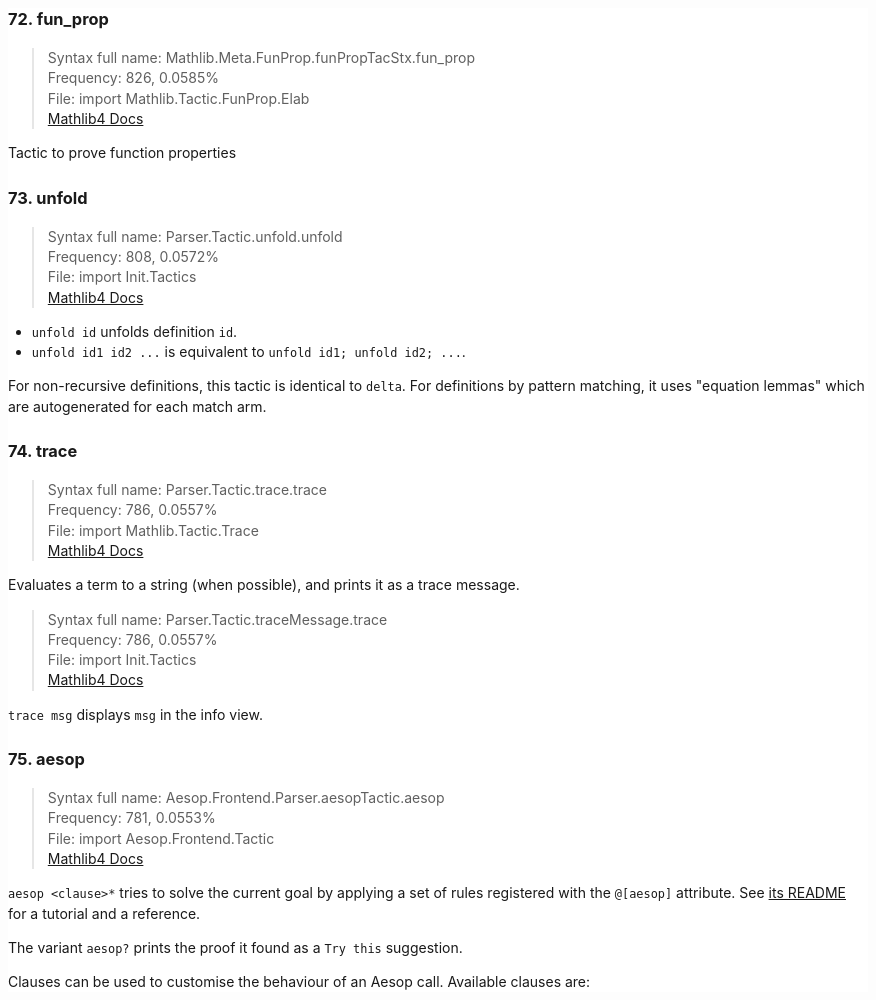 <div class="division"></div>

### 72. fun_prop
> Syntax full name: Mathlib.Meta.FunProp.funPropTacStx.fun_prop <br>Frequency: 826, 0.0585% <br>File: import Mathlib.Tactic.FunProp.Elab <br>[Mathlib4 Docs](https://leanprover-community.github.io/mathlib4_docs/Mathlib/Tactic/FunProp/Elab.html#Mathlib.Meta.FunProp.funPropTacStx)


Tactic to prove function properties

<div class="division"></div>

### 73. unfold
> Syntax full name: Parser.Tactic.unfold.unfold <br>Frequency: 808, 0.0572% <br>File: import Init.Tactics <br>[Mathlib4 Docs](https://leanprover-community.github.io/mathlib4_docs/Init/Tactics.html#Parser.Tactic.unfold)


* `unfold id` unfolds definition `id`.
* `unfold id1 id2 ...` is equivalent to `unfold id1; unfold id2; ...`.

For non-recursive definitions, this tactic is identical to `delta`.
For definitions by pattern matching, it uses "equation lemmas" which are
autogenerated for each match arm.

<div class="division"></div>

### 74. trace
> Syntax full name: Parser.Tactic.trace.trace <br>Frequency: 786, 0.0557% <br>File: import Mathlib.Tactic.Trace <br>[Mathlib4 Docs](https://leanprover-community.github.io/mathlib4_docs/Mathlib/Tactic/Trace.html#Parser.Tactic.trace)


Evaluates a term to a string (when possible), and prints it as a trace message.

> Syntax full name: Parser.Tactic.traceMessage.trace <br>Frequency: 786, 0.0557% <br>File: import Init.Tactics <br>[Mathlib4 Docs](https://leanprover-community.github.io/mathlib4_docs/Init/Tactics.html#Parser.Tactic.traceMessage)


`trace msg` displays `msg` in the info view.

<div class="division"></div>

### 75. aesop
> Syntax full name: Aesop.Frontend.Parser.aesopTactic.aesop <br>Frequency: 781, 0.0553% <br>File: import Aesop.Frontend.Tactic <br>[Mathlib4 Docs](https://leanprover-community.github.io/mathlib4_docs/Aesop/Frontend/Tactic.html#Aesop.Frontend.Parser.aesopTactic)


`aesop <clause>*` tries to solve the current goal by applying a set of rules
registered with the `@[aesop]` attribute. See [its
README](https://github.com/JLimperg/aesop#readme) for a tutorial and a
reference.

The variant `aesop?` prints the proof it found as a `Try this` suggestion.

Clauses can be used to customise the behaviour of an Aesop call. Available
clauses are:


[tpil4]: https://lean-lang.org/theorem_proving_in_lean4/quantifiers_and_equality.html#calculational-proofs
[tpil4]: https://lean-lang.org/theorem_proving_in_lean4/induction_and_recursion.html